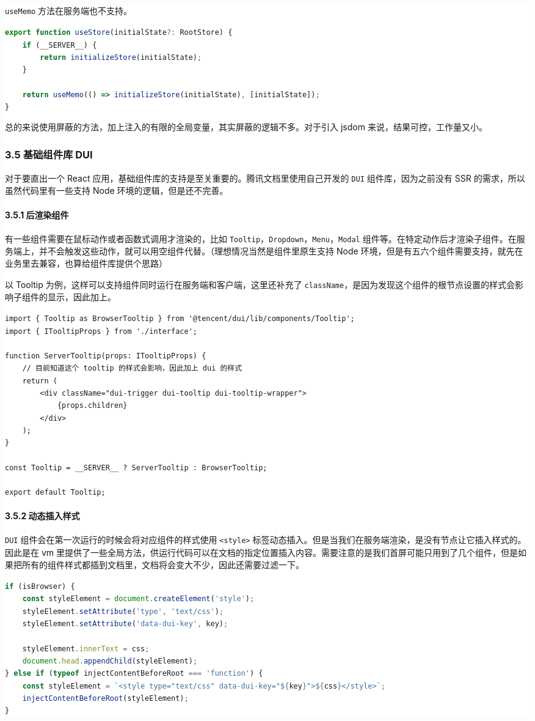 `useMemo` 方法在服务端也不支持。

```typescript
export function useStore(initialState?: RootStore) {
    if (__SERVER__) {
        return initializeStore(initialState);
    }

    return useMemo(() => initializeStore(initialState), [initialState]);
}
```

总的来说使用屏蔽的方法，加上注入的有限的全局变量，其实屏蔽的逻辑不多。对于引入 jsdom 来说，结果可控，工作量又小。

### 3.5 基础组件库 DUI

对于要直出一个 React 应用，基础组件库的支持是至关重要的。腾讯文档里使用自己开发的 `DUI` 组件库，因为之前没有 SSR 的需求，所以虽然代码里有一些支持 Node 环境的逻辑，但是还不完善。

#### 3.5.1 后渲染组件

有一些组件需要在鼠标动作或者函数式调用才渲染的，比如 `Tooltip`，`Dropdown`，`Menu`，`Modal` 组件等。在特定动作后才渲染子组件。在服务端上，并不会触发这些动作，就可以用空组件代替。（理想情况当然是组件里原生支持 Node 环境，但是有五六个组件需要支持，就先在业务里去兼容，也算给组件库提供个思路）

以 Tooltip 为例，这样可以支持组件同时运行在服务端和客户端，这里还补充了 `className`，是因为发现这个组件的根节点设置的样式会影响子组件的显示，因此加上。

```tsx
import { Tooltip as BrowserTooltip } from '@tencent/dui/lib/components/Tooltip';
import { ITooltipProps } from './interface';

function ServerTooltip(props: ITooltipProps) {
    // 目前知道这个 tooltip 的样式会影响，因此加上 dui 的样式
    return (
        <div className="dui-trigger dui-tooltip dui-tooltip-wrapper">
            {props.children}
        </div>
    );
}

const Tooltip = __SERVER__ ? ServerTooltip : BrowserTooltip;

export default Tooltip;
```

#### 3.5.2 动态插入样式

`DUI` 组件会在第一次运行的时候会将对应组件的样式使用 `<style>` 标签动态插入。但是当我们在服务端渲染，是没有节点让它插入样式的。因此是在 vm 里提供了一些全局方法，供运行代码可以在文档的指定位置插入内容。需要注意的是我们首屏可能只用到了几个组件，但是如果把所有的组件样式都插到文档里，文档将会变大不少，因此还需要过滤一下。

```typescript
if (isBrowser) {
    const styleElement = document.createElement('style');
    styleElement.setAttribute('type', 'text/css');
    styleElement.setAttribute('data-dui-key', key);

    styleElement.innerText = css;
    document.head.appendChild(styleElement);
} else if (typeof injectContentBeforeRoot === 'function') {
    const styleElement = `<style type="text/css" data-dui-key="${key}">${css}</style>`;
    injectContentBeforeRoot(styleElement);
}
```
